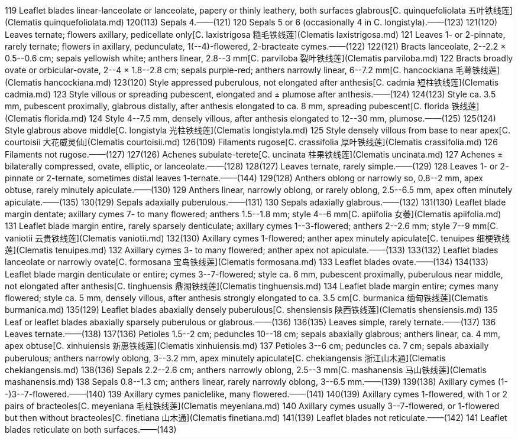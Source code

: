 119 Leaflet blades linear-lanceolate or lanceolate, papery or thinly leathery, both surfaces glabrous[C. quinquefoliolata 五叶铁线莲](Clematis quinquefoliolata.md)
120(113) Sepals 4.——(121)
120 Sepals 5 or 6 (occasionally 4 in C. longistyla).——(123)
121(120) Leaves ternate; flowers axillary, pedicellate only[C. laxistrigosa 糙毛铁线莲](Clematis laxistrigosa.md)
121 Leaves 1- or 2-pinnate, rarely ternate; flowers in axillary, pedunculate, 1(--4)-flowered, 2-bracteate cymes.——(122)
122(121) Bracts lanceolate, 2--2.2 × 0.5--0.6 cm; sepals yellowish white; anthers linear, 2.8--3 mm[C. parviloba 裂叶铁线莲](Clematis parviloba.md)
122 Bracts broadly ovate or orbicular-ovate, 2--4 × 1.8--2.8 cm; sepals purple-red; anthers narrowly linear, 6--7.2 mm[C. hancockiana 毛萼铁线莲](Clematis hancockiana.md)
123(120) Style appressed puberulous, not elongated after anthesis[C. cadmia 短柱铁线莲](Clematis cadmia.md)
123 Style villous or spreading pubescent, elongated and ± plumose after anthesis.——(124)
124(123) Style ca. 3.5 mm, pubescent proximally, glabrous distally, after anthesis elongated to ca. 8 mm, spreading pubescent[C. florida 铁线莲](Clematis florida.md)
124 Style 4--7.5 mm, densely villous, after anthesis elongated to 12--30 mm, plumose.——(125)
125(124) Style glabrous above middle[C. longistyla 光柱铁线莲](Clematis longistyla.md)
125 Style densely villous from base to near apex[C. courtoisii 大花威灵仙](Clematis courtoisii.md)
126(109) Filaments rugose[C. crassifolia 厚叶铁线莲](Clematis crassifolia.md)
126 Filaments not rugose.——(127)
127(126) Achenes subulate-terete[C. uncinata 柱果铁线莲](Clematis uncinata.md)
127 Achenes ± bilaterally compressed, ovate, elliptic, or lanceolate.——(128)
128(127) Leaves ternate, rarely simple.——(129)
128 Leaves 1- or 2-pinnate or 2-ternate, sometimes distal leaves 1-ternate.——(144)
129(128) Anthers oblong or narrowly so, 0.8--2 mm, apex obtuse, rarely minutely apiculate.——(130)
129 Anthers linear, narrowly oblong, or rarely oblong, 2.5--6.5 mm, apex often minutely apiculate.——(135)
130(129) Sepals adaxially puberulous.——(131)
130 Sepals adaxially glabrous.——(132)
131(130) Leaflet blade margin dentate; axillary cymes 7- to many flowered; anthers 1.5--1.8 mm; style 4--6 mm[C. apiifolia 女萎](Clematis apiifolia.md)
131 Leaflet blade margin entire, rarely sparsely denticulate; axillary cymes 1--3-flowered; anthers 2--2.6 mm; style 7--9 mm[C. vaniotii 云贵铁线莲](Clematis vaniotii.md)
132(130) Axillary cymes 1-flowered; anther apex minutely apiculate[C. tenuipes 细梗铁线莲](Clematis tenuipes.md)
132 Axillary cymes 3- to many flowered; anther apex not apiculate.——(133)
133(132) Leaflet blades lanceolate or narrowly ovate[C. formosana 宝岛铁线莲](Clematis formosana.md)
133 Leaflet blades ovate.——(134)
134(133) Leaflet blade margin denticulate or entire; cymes 3--7-flowered; style ca. 6 mm, pubescent proximally, puberulous near middle, not elongated after anthesis[C. tinghuensis 鼎湖铁线莲](Clematis tinghuensis.md)
134 Leaflet blade margin entire; cymes many flowered; style ca. 5 mm, densely villous, after anthesis strongly elongated to ca. 3.5 cm[C. burmanica 缅甸铁线莲](Clematis burmanica.md)
135(129) Leaflet blades abaxially densely puberulous[C. shensiensis 陕西铁线莲](Clematis shensiensis.md)
135 Leaf or leaflet blades abaxially sparsely puberulous or glabrous.——(136)
136(135) Leaves simple, rarely ternate.——(137)
136 Leaves ternate.——(138)
137(136) Petioles 1.5--2 cm; peduncles 10--18 cm; sepals abaxially glabrous; anthers linear, ca. 4 mm, apex obtuse[C. xinhuiensis 新惠铁线莲](Clematis xinhuiensis.md)
137 Petioles 3--6 cm; peduncles ca. 7 cm; sepals abaxially puberulous; anthers narrowly oblong, 3--3.2 mm, apex minutely apiculate[C. chekiangensis 浙江山木通](Clematis chekiangensis.md)
138(136) Sepals 2.2--2.6 cm; anthers narrowly oblong, 2.5--3 mm[C. mashanensis 马山铁线莲](Clematis mashanensis.md)
138 Sepals 0.8--1.3 cm; anthers linear, rarely narrowly oblong, 3--6.5 mm.——(139)
139(138) Axillary cymes (1--)3--7-flowered.——(140)
139 Axillary cymes paniclelike, many flowered.——(141)
140(139) Axillary cymes 1-flowered, with 1 or 2 pairs of bracteoles[C. meyeniana 毛柱铁线莲](Clematis meyeniana.md)
140 Axillary cymes usually 3--7-flowered, or 1-flowered but then without bracteoles[C. finetiana 山木通](Clematis finetiana.md)
141(139) Leaflet blades not reticulate.——(142)
141 Leaflet blades reticulate on both surfaces.——(143)